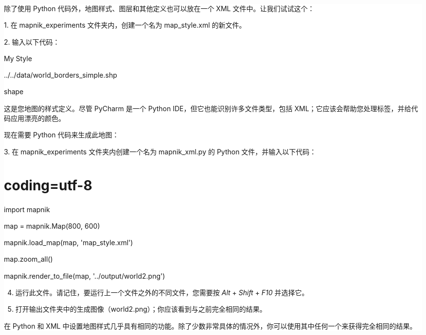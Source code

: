除了使用 Python 代码外，地图样式、图层和其他定义也可以放在一个 XML 文件中。让我们试试这个：

1\. 在 mapnik_experiments 文件夹内，创建一个名为 map_style.xml 的新文件。

2\. 输入以下代码：

<Map background-color="white">

<Style name="My Style">

<Rule>

<PolygonSymbolizer fill="#f2eff9" />

<LineSymbolizer stroke="rgb(50%,50%,50%)" stroke-width="0.1" />

</Rule>

</Style>

<Layer name="world">

<StyleName>My Style</StyleName>

<Datasource>

<Parameter name="file">

../../data/world_borders_simple.shp

</Parameter>

<Parameter name="type">shape</Parameter>

</Datasource>

</Layer>

</Map>

这是您地图的样式定义。尽管 PyCharm 是一个 Python IDE，但它也能识别许多文件类型，包括 XML；它应该会帮助您处理标签，并给代码应用漂亮的颜色。

现在需要 Python 代码来生成此地图：

3\. 在 mapnik_experiments 文件夹内创建一个名为 mapnik_xml.py 的 Python 文件，并输入以下代码：

# coding=utf-8

import mapnik

map = mapnik.Map(800, 600)

mapnik.load_map(map, 'map_style.xml')

map.zoom_all()

mapnik.render_to_file(map, '../output/world2.png')

4. 运行此文件。请记住，要运行上一个文件之外的不同文件，您需要按 *Alt* + *Shift* + *F10* 并选择它。

5. 打开输出文件夹中的生成图像（world2.png）；你应该看到与之前完全相同的结果。

在 Python 和 XML 中设置地图样式几乎具有相同的功能。除了少数非常具体的情况外，你可以使用其中任何一个来获得完全相同的结果。
